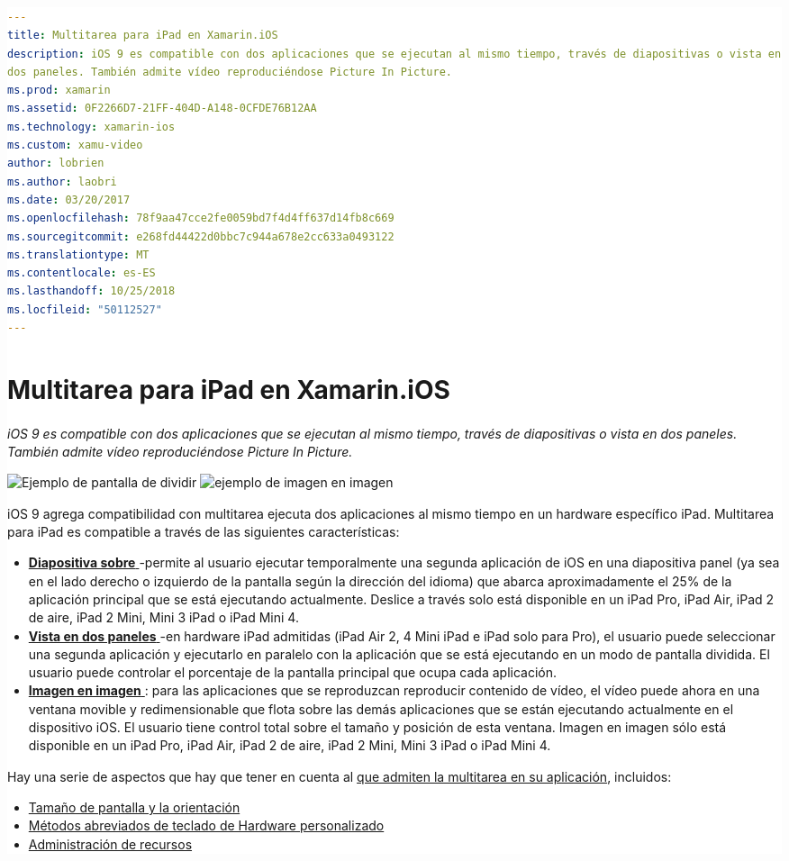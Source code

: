 ```yaml
---
title: Multitarea para iPad en Xamarin.iOS
description: iOS 9 es compatible con dos aplicaciones que se ejecutan al mismo tiempo, través de diapositivas o vista en dos paneles. También admite vídeo reproduciéndose Picture In Picture.
ms.prod: xamarin
ms.assetid: 0F2266D7-21FF-404D-A148-0CFDE76B12AA
ms.technology: xamarin-ios
ms.custom: xamu-video
author: lobrien
ms.author: laobri
ms.date: 03/20/2017
ms.openlocfilehash: 78f9aa47cce2fe0059bd7f4d4ff637d14fb8c669
ms.sourcegitcommit: e268fd44422d0bbc7c944a678e2cc633a0493122
ms.translationtype: MT
ms.contentlocale: es-ES
ms.lasthandoff: 10/25/2018
ms.locfileid: "50112527"
---
```

# <a name="multitasking-for-ipad-in-xamarinios"></a>Multitarea para iPad en Xamarin.iOS

_iOS 9 es compatible con dos aplicaciones que se ejecutan al mismo tiempo, través de diapositivas o vista en dos paneles. También admite vídeo reproduciéndose Picture In Picture._

![](multitasking-images/about02-sml.png "Ejemplo de pantalla de dividir") ![](multitasking-images/about03-sml.png "ejemplo de imagen en imagen")

iOS 9 agrega compatibilidad con multitarea ejecuta dos aplicaciones al mismo tiempo en un hardware específico iPad. Multitarea para iPad es compatible a través de las siguientes características:

- [**Diapositiva sobre** ](#Slide-Over) -permite al usuario ejecutar temporalmente una segunda aplicación de iOS en una diapositiva panel (ya sea en el lado derecho o izquierdo de la pantalla según la dirección del idioma) que abarca aproximadamente el 25% de la aplicación principal que se está ejecutando actualmente. Deslice a través solo está disponible en un iPad Pro, iPad Air, iPad 2 de aire, iPad 2 Mini, Mini 3 iPad o iPad Mini 4.
- [**Vista en dos paneles** ](#Split-View) -en hardware iPad admitidas (iPad Air 2, 4 Mini iPad e iPad solo para Pro), el usuario puede seleccionar una segunda aplicación y ejecutarlo en paralelo con la aplicación que se está ejecutando en un modo de pantalla dividida. El usuario puede controlar el porcentaje de la pantalla principal que ocupa cada aplicación.
- [**Imagen en imagen** ](#Picture-in-Picture) : para las aplicaciones que se reproduzcan reproducir contenido de vídeo, el vídeo puede ahora en una ventana movible y redimensionable que flota sobre las demás aplicaciones que se están ejecutando actualmente en el dispositivo iOS. El usuario tiene control total sobre el tamaño y posición de esta ventana. Imagen en imagen sólo está disponible en un iPad Pro, iPad Air, iPad 2 de aire, iPad 2 Mini, Mini 3 iPad o iPad Mini 4.

Hay una serie de aspectos que hay que tener en cuenta al [que admiten la multitarea en su aplicación](#Supporting-Multitasking-in-your-App), incluidos:

- [Tamaño de pantalla y la orientación](#Screen-Size-Considerations)
- [Métodos abreviados de teclado de Hardware personalizado](#Custom-Hardware-Keyboard-Shortcuts)
- [Administración de recursos](#Resource-Management-Considerations)
